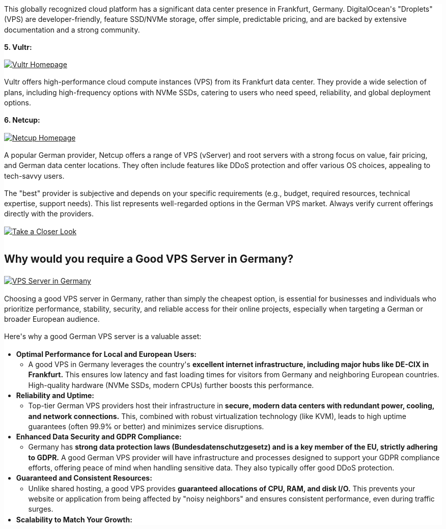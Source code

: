 This globally recognized cloud platform has a significant data center presence in Frankfurt, Germany. DigitalOcean's "Droplets" (VPS) are developer-friendly, feature SSD/NVMe storage, offer simple, predictable pricing, and are backed by extensive documentation and a strong community.

**5. Vultr:**
    
<a href="https://afftrend.com/vultr">
  <img src="https://drive.google.com/uc?export=view&id=1YmfqRlntqfo_OOIofhL0ChtWWH7iaQuv"  alt="Vultr Homepage">
</a>

Vultr offers high-performance cloud compute instances (VPS) from its Frankfurt data center. They provide a wide selection of plans, including high-frequency options with NVMe SSDs, catering to users who need speed, reliability, and global deployment options.

**6. Netcup:**
    
<a href="https://afftrend.com/netcup">
  <img src="https://drive.google.com/uc?export=view&id=1ZuDbachDf2o1T2U2ZkfTQf3J3OPImK27"  alt="Netcup Homepage ">
</a>

A popular German provider, Netcup offers a range of VPS (vServer) and root servers with a strong focus on value, fair pricing, and German data center locations. They often include features like DDoS protection and offer various OS choices, appealing to tech-savvy users.
    
The "best" provider is subjective and depends on your specific requirements (e.g., budget, required resources, technical expertise, support needs). This list represents well-regarded options in the German VPS market. Always verify current offerings directly with the providers.

<a href="https://afftrend.com/bestgermanyvpsserverproviders"> 
<img src="https://drive.google.com/uc?export=view&id=1copskY16kdQsj1TlHODpmoNLyVieWffZ" alt="Take a Closer Look"> 
</a>

## **Why would you require a Good VPS Server in Germany?**

<a href="https://afftrend.com/bestgermanyvpsserverproviders">
  <img src="https://drive.google.com/uc?export=view&id=1CY19j_Ad4J5HjvKqJTPgjSMH-2htoLqI/"  alt="VPS Server in Germany">
</a>

Choosing a good VPS server in Germany, rather than simply the cheapest option, is essential for businesses and individuals who prioritize performance, stability, security, and reliable access for their online projects, especially when targeting a German or broader European audience.

Here's why a good German VPS server is a valuable asset:

- **Optimal Performance for Local and European Users:**
    - A good VPS in Germany leverages the country's **excellent internet infrastructure, including major hubs like DE-CIX in Frankfurt.** This ensures low latency and fast loading times for visitors from Germany and neighboring European countries. High-quality hardware (NVMe SSDs, modern CPUs) further boosts this performance.
- **Reliability and Uptime:**
    - Top-tier German VPS providers host their infrastructure in **secure, modern data centers with redundant power, cooling, and network connections.** This, combined with robust virtualization technology (like KVM), leads to high uptime guarantees (often 99.9% or better) and minimizes service disruptions.
- **Enhanced Data Security and GDPR Compliance:**
    - Germany has **strong data protection laws (Bundesdatenschutzgesetz) and is a key member of the EU, strictly adhering to GDPR.** A good German VPS provider will have infrastructure and processes designed to support your GDPR compliance efforts, offering peace of mind when handling sensitive data. They also typically offer good DDoS protection.
- **Guaranteed and Consistent Resources:**
    - Unlike shared hosting, a good VPS provides **guaranteed allocations of CPU, RAM, and disk I/O.** This prevents your website or application from being affected by "noisy neighbors" and ensures consistent performance, even during traffic surges.
- **Scalability to Match Your Growth:**